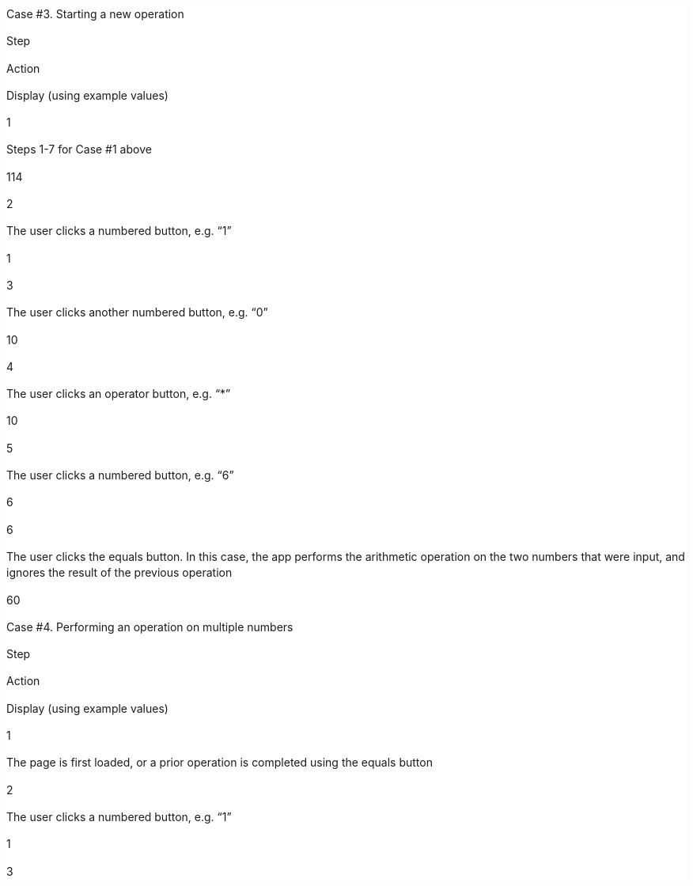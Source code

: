 Case #3. Starting a new operation

Step

Action

Display (using example values)

1

Steps 1-7 for Case #1 above

114

2

The user clicks a numbered button, e.g. “1”

1

3

The user clicks another numbered button, e.g. “0”

10

4

The user clicks an operator button, e.g. “*”

10

5

The user clicks a numbered button, e.g. “6”

6

6

The user clicks the equals button. In this case, the app performs the arithmetic operation on the two numbers that were input, and ignores the result of the previous operation

60

Case #4. Performing an operation on multiple numbers

Step

Action

Display (using example values)

1

The page is first loaded, or a prior operation is completed using the equals button

2

The user clicks a numbered button, e.g. “1”

1

3
